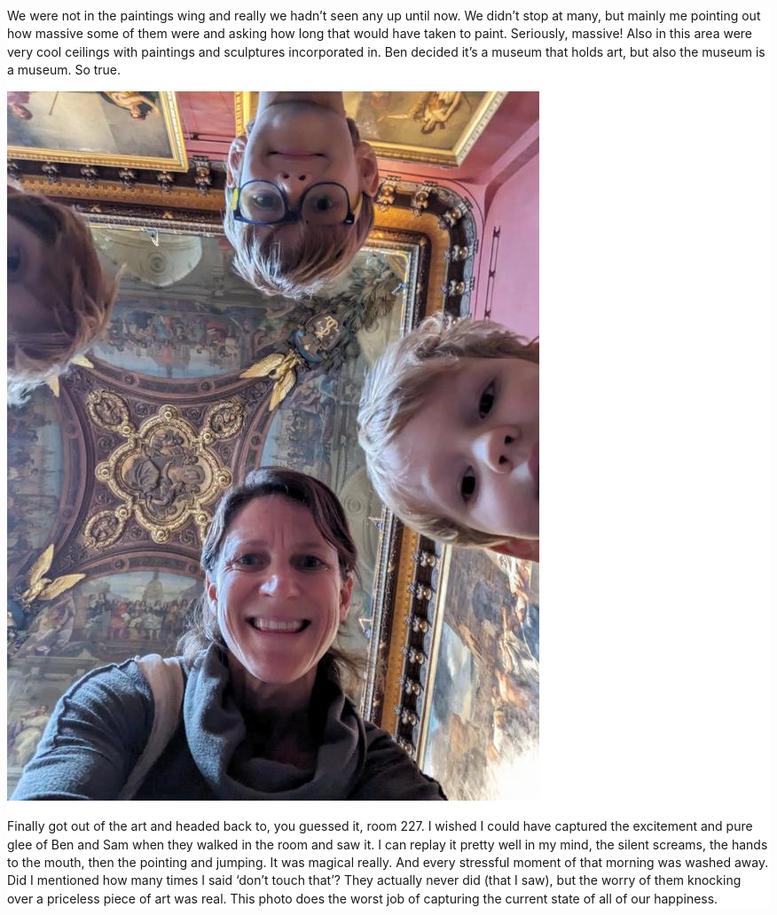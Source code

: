 We were not in the paintings wing and really we hadn’t seen any up until now. We didn’t stop at many, but mainly me pointing out how massive some of them were and asking how long that would have taken to paint. Seriously, massive! Also in this area were very cool ceilings with paintings and sculptures incorporated in. Ben decided it’s a museum that holds art, but also the museum is a museum. So true.

![Alt text](/images/travel4/PXL_20231213_105224859.MP.jpg)

Finally got out of the art and headed back to, you guessed it, room 227. I wished I could have captured the excitement and pure glee of Ben and Sam when they walked in the room and saw it. I can replay it pretty well in my mind, the silent screams, the hands to the mouth, then the pointing and jumping. It was magical really. And every stressful moment of that morning was washed away. Did I mentioned how many times I said ‘don’t touch that’? They actually never did (that I saw), but the worry of them knocking over a priceless piece of art was real. This photo does the worst job of capturing the current state of all of our happiness.
